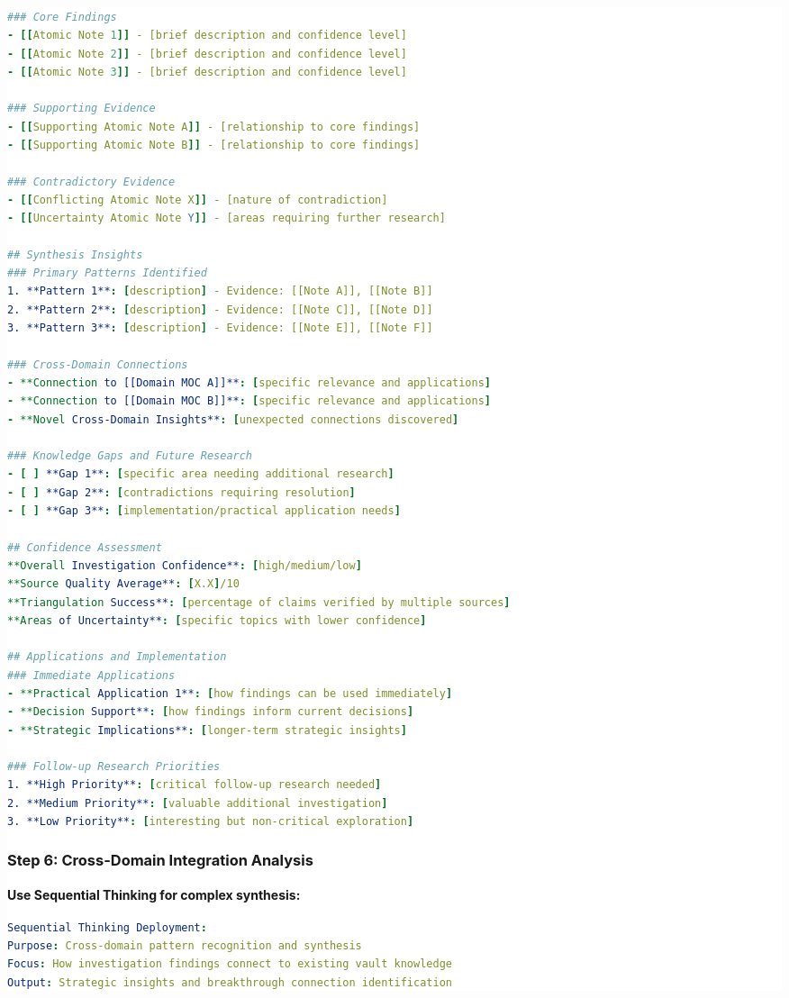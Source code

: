 ```yaml
### Core Findings
- [[Atomic Note 1]] - [brief description and confidence level]
- [[Atomic Note 2]] - [brief description and confidence level]
- [[Atomic Note 3]] - [brief description and confidence level]

### Supporting Evidence
- [[Supporting Atomic Note A]] - [relationship to core findings]
- [[Supporting Atomic Note B]] - [relationship to core findings]

### Contradictory Evidence
- [[Conflicting Atomic Note X]] - [nature of contradiction]
- [[Uncertainty Atomic Note Y]] - [areas requiring further research]

## Synthesis Insights
### Primary Patterns Identified
1. **Pattern 1**: [description] - Evidence: [[Note A]], [[Note B]]
2. **Pattern 2**: [description] - Evidence: [[Note C]], [[Note D]]
3. **Pattern 3**: [description] - Evidence: [[Note E]], [[Note F]]

### Cross-Domain Connections
- **Connection to [[Domain MOC A]]**: [specific relevance and applications]
- **Connection to [[Domain MOC B]]**: [specific relevance and applications]
- **Novel Cross-Domain Insights**: [unexpected connections discovered]

### Knowledge Gaps and Future Research
- [ ] **Gap 1**: [specific area needing additional research]
- [ ] **Gap 2**: [contradictions requiring resolution]
- [ ] **Gap 3**: [implementation/practical application needs]

## Confidence Assessment
**Overall Investigation Confidence**: [high/medium/low]
**Source Quality Average**: [X.X]/10
**Triangulation Success**: [percentage of claims verified by multiple sources]
**Areas of Uncertainty**: [specific topics with lower confidence]

## Applications and Implementation
### Immediate Applications
- **Practical Application 1**: [how findings can be used immediately]
- **Decision Support**: [how findings inform current decisions]
- **Strategic Implications**: [longer-term strategic insights]

### Follow-up Research Priorities
1. **High Priority**: [critical follow-up research needed]
2. **Medium Priority**: [valuable additional investigation]
3. **Low Priority**: [interesting but non-critical exploration]
```

### Step 6: Cross-Domain Integration Analysis
**Use Sequential Thinking for complex synthesis:**

```yaml
Sequential Thinking Deployment:
Purpose: Cross-domain pattern recognition and synthesis
Focus: How investigation findings connect to existing vault knowledge
Output: Strategic insights and breakthrough connection identification
```
